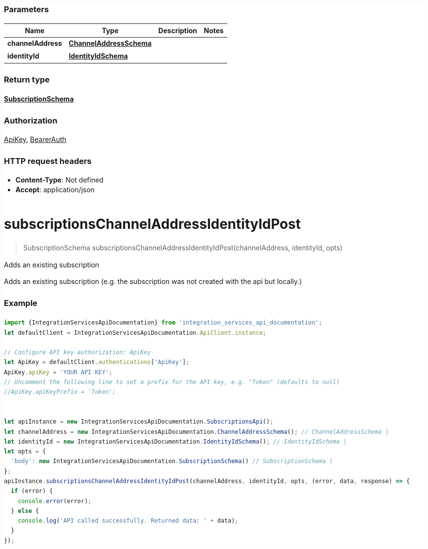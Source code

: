### Parameters

Name | Type | Description  | Notes
------------- | ------------- | ------------- | -------------
 **channelAddress** | [**ChannelAddressSchema**](.md)|  | 
 **identityId** | [**IdentityIdSchema**](.md)|  | 

### Return type

[**SubscriptionSchema**](SubscriptionSchema.md)

### Authorization

[ApiKey](../README.md#ApiKey), [BearerAuth](../README.md#BearerAuth)

### HTTP request headers

 - **Content-Type**: Not defined
 - **Accept**: application/json

<a name="subscriptionsChannelAddressIdentityIdPost"></a>
# **subscriptionsChannelAddressIdentityIdPost**
> SubscriptionSchema subscriptionsChannelAddressIdentityIdPost(channelAddress, identityId, opts)

Adds an existing subscription

Adds an existing subscription (e.g. the subscription was not created with the api but locally.)

### Example
```javascript
import {IntegrationServicesApiDocumentation} from 'integration_services_api_documentation';
let defaultClient = IntegrationServicesApiDocumentation.ApiClient.instance;

// Configure API key authorization: ApiKey
let ApiKey = defaultClient.authentications['ApiKey'];
ApiKey.apiKey = 'YOUR API KEY';
// Uncomment the following line to set a prefix for the API key, e.g. "Token" (defaults to null)
//ApiKey.apiKeyPrefix = 'Token';


let apiInstance = new IntegrationServicesApiDocumentation.SubscriptionsApi();
let channelAddress = new IntegrationServicesApiDocumentation.ChannelAddressSchema(); // ChannelAddressSchema | 
let identityId = new IntegrationServicesApiDocumentation.IdentityIdSchema(); // IdentityIdSchema | 
let opts = { 
  'body': new IntegrationServicesApiDocumentation.SubscriptionSchema() // SubscriptionSchema | 
};
apiInstance.subscriptionsChannelAddressIdentityIdPost(channelAddress, identityId, opts, (error, data, response) => {
  if (error) {
    console.error(error);
  } else {
    console.log('API called successfully. Returned data: ' + data);
  }
});
```
